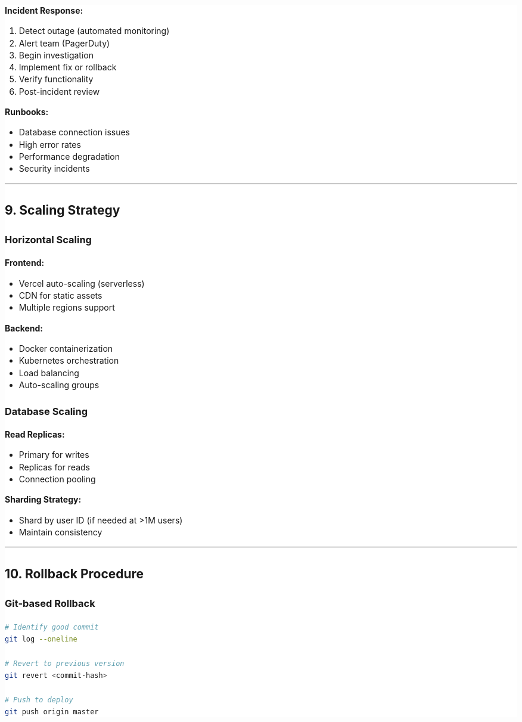 **Incident Response:**
1. Detect outage (automated monitoring)
2. Alert team (PagerDuty)
3. Begin investigation
4. Implement fix or rollback
5. Verify functionality
6. Post-incident review

**Runbooks:**
- Database connection issues
- High error rates
- Performance degradation
- Security incidents

---

## 9. Scaling Strategy

### Horizontal Scaling

**Frontend:**
- Vercel auto-scaling (serverless)
- CDN for static assets
- Multiple regions support

**Backend:**
- Docker containerization
- Kubernetes orchestration
- Load balancing
- Auto-scaling groups

### Database Scaling

**Read Replicas:**
- Primary for writes
- Replicas for reads
- Connection pooling

**Sharding Strategy:**
- Shard by user ID (if needed at >1M users)
- Maintain consistency

---

## 10. Rollback Procedure

### Git-based Rollback
```bash
# Identify good commit
git log --oneline

# Revert to previous version
git revert <commit-hash>

# Push to deploy
git push origin master
```
